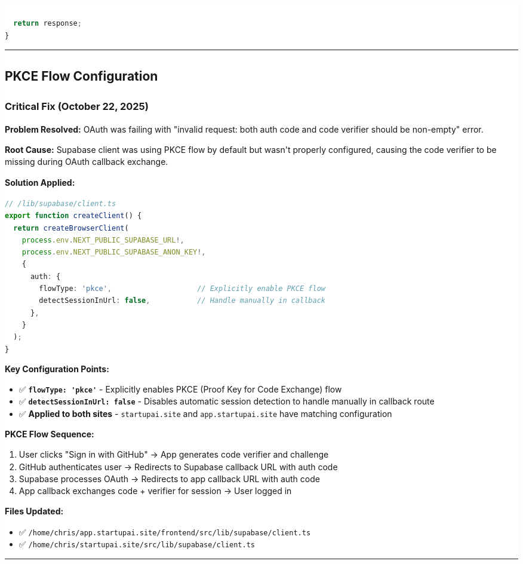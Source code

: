 ```typescript
  
  return response;
}
```

---

## PKCE Flow Configuration

### Critical Fix (October 22, 2025)

**Problem Resolved:** OAuth was failing with "invalid request: both auth code and code verifier should be non-empty" error.

**Root Cause:** Supabase client was using PKCE flow by default but wasn't properly configured, causing the code verifier to be missing during OAuth callback exchange.

**Solution Applied:**

```typescript
// /lib/supabase/client.ts
export function createClient() {
  return createBrowserClient(
    process.env.NEXT_PUBLIC_SUPABASE_URL!,
    process.env.NEXT_PUBLIC_SUPABASE_ANON_KEY!,
    {
      auth: {
        flowType: 'pkce',                    // Explicitly enable PKCE flow
        detectSessionInUrl: false,           // Handle manually in callback
      },
    }
  );
}
```

**Key Configuration Points:**
- ✅ **`flowType: 'pkce'`** - Explicitly enables PKCE (Proof Key for Code Exchange) flow
- ✅ **`detectSessionInUrl: false`** - Disables automatic session detection to handle manually in callback route
- ✅ **Applied to both sites** - `startupai.site` and `app.startupai.site` have matching configuration

**PKCE Flow Sequence:**
1. User clicks "Sign in with GitHub" → App generates code verifier and challenge
2. GitHub authenticates user → Redirects to Supabase callback URL with auth code
3. Supabase processes OAuth → Redirects to app callback URL with auth code
4. App callback exchanges code + verifier for session → User logged in

**Files Updated:**
- ✅ `/home/chris/app.startupai.site/frontend/src/lib/supabase/client.ts`
- ✅ `/home/chris/startupai.site/src/lib/supabase/client.ts`

---
